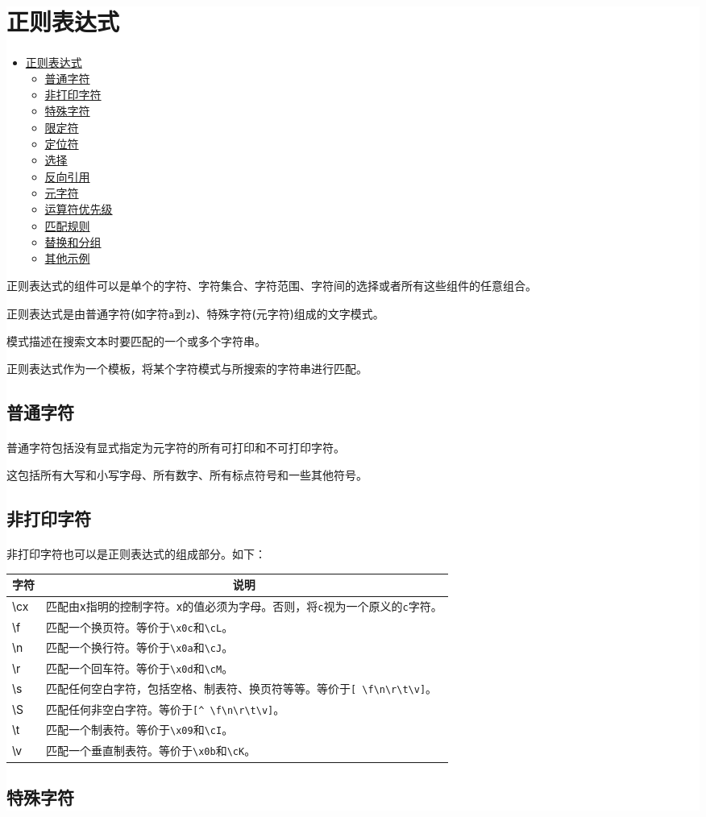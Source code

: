 
# 正则表达式

- [正则表达式](#正则表达式)
  - [普通字符](#普通字符)
  - [非打印字符](#非打印字符)
  - [特殊字符](#特殊字符)
  - [限定符](#限定符)
  - [定位符](#定位符)
  - [选择](#选择)
  - [反向引用](#反向引用)
  - [元字符](#元字符)
  - [运算符优先级](#运算符优先级)
  - [匹配规则](#匹配规则)
  - [替换和分组](#替换和分组)
  - [其他示例](#其他示例)

正则表达式的组件可以是单个的字符、字符集合、字符范围、字符间的选择或者所有这些组件的任意组合。

正则表达式是由普通字符(如字符`a`到`z`)、特殊字符(元字符)组成的文字模式。

模式描述在搜索文本时要匹配的一个或多个字符串。

正则表达式作为一个模板，将某个字符模式与所搜索的字符串进行匹配。

## 普通字符

普通字符包括没有显式指定为元字符的所有可打印和不可打印字符。

这包括所有大写和小写字母、所有数字、所有标点符号和一些其他符号。

## 非打印字符

非打印字符也可以是正则表达式的组成部分。如下：

| 字符 | 说明                 |
| ---- | ------------------ |
| \cx  | 匹配由x指明的控制字符。x的值必须为字母。否则，将`c`视为一个原义的`c`字符。 |
| \f   | 匹配一个换页符。等价于`\x0c`和`\cL`。                                          |
| \n   | 匹配一个换行符。等价于`\x0a`和`\cJ`。                                          |
| \r   | 匹配一个回车符。等价于`\x0d`和`\cM`。                                          |
| \s   | 匹配任何空白字符，包括空格、制表符、换页符等等。等价于`[ \f\n\r\t\v]`。        |
| \S   | 匹配任何非空白字符。等价于`[^ \f\n\r\t\v]`。                                   |
| \t   | 匹配一个制表符。等价于`\x09`和`\cI`。                                          |
| \v   | 匹配一个垂直制表符。等价于`\x0b`和`\cK`。                                      |

## 特殊字符

